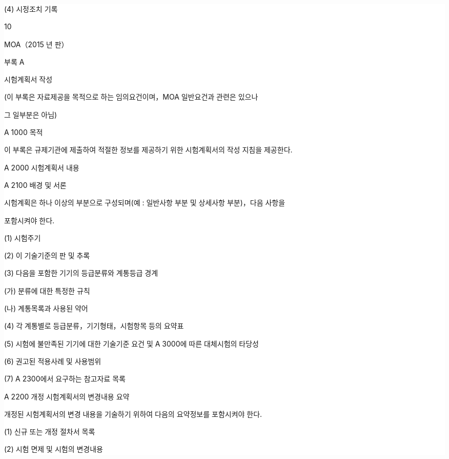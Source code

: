 (4) 시정조치 기록

10









MOA（2015 년 판）

부록 A

시험계획서 작성

(이 부록은 자료제공을 목적으로 하는
                        임의요건이며，MOA
                    일반요건과 관련은 있으나

그 일부분은 아님)

A 1000 목적

이 부록은 규제기관에 제출하여 적절한 정보를 제공하기 위한
                        시험계획서의 작성 지침을 제공한다.

A 2000 시험계획서 내용

A 2100 배경 및 서론

시험계획은 하나 이상의 부분으로 구성되며(예 : 일반사항 부분 및
                        상세사항 부분)，다음
                        사항을

포함시켜야 한다.

(1) 시험주기

(2) 이 기술기준의 판 및 추록

(3) 다음을 포함한 기기의 등급분류와 계통등급 경계

(가) 분류에 대한 특정한 규칙

(나) 계통목록과 사용된 약어

(4) 각 계통별로 등급분류，기기형태，시험항목 등의 요약표

(5) 시험에 불만족된 기기에 대한 기술기준 요건 및 A 3000에 따른 대체시험의
                        타당성

(6) 권고된 적용사례 및 사용범위

(7) A 2300에서 요구하는 참고자료 목록

A 2200 개정 시험계획서의 변경내용 요약

개정된 시험계획서의 변경 내용을 기술하기 위하여 다음의 요약정보를
                        포함시켜야 한다.

(1) 신규 또는 개정 절차서 목록

(2) 시험 면제 및 시험의 변경내용
